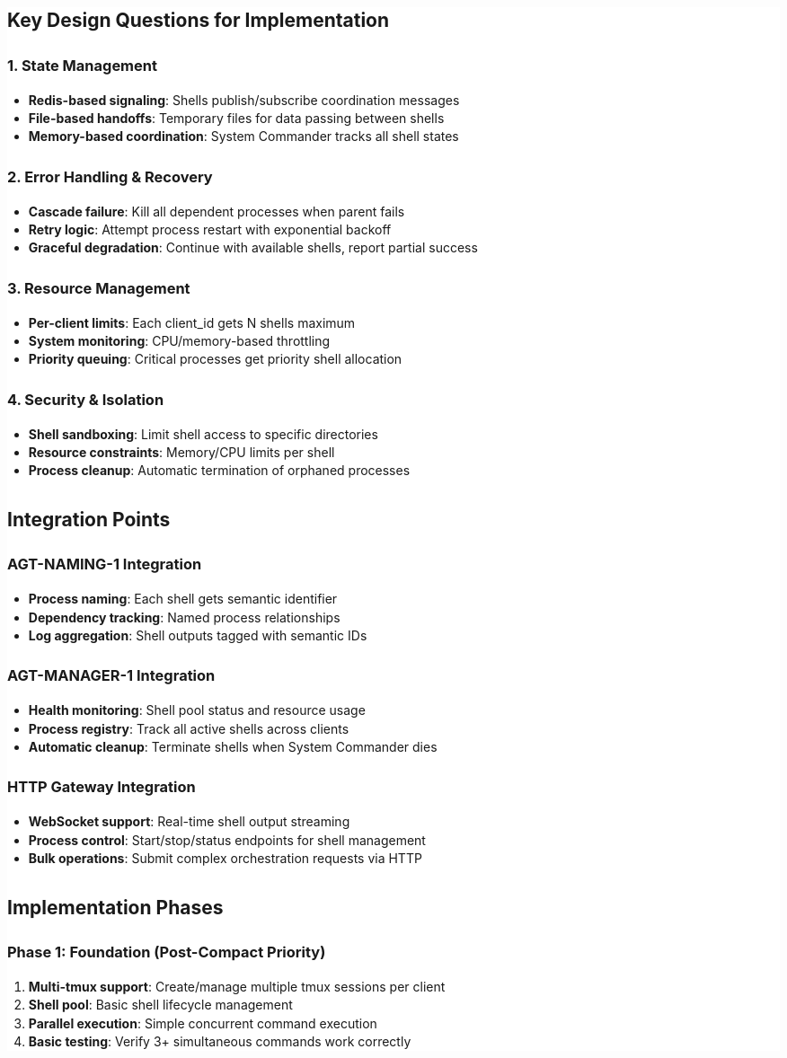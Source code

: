 ## Key Design Questions for Implementation

### 1. State Management
- **Redis-based signaling**: Shells publish/subscribe coordination messages
- **File-based handoffs**: Temporary files for data passing between shells
- **Memory-based coordination**: System Commander tracks all shell states

### 2. Error Handling & Recovery
- **Cascade failure**: Kill all dependent processes when parent fails
- **Retry logic**: Attempt process restart with exponential backoff
- **Graceful degradation**: Continue with available shells, report partial success

### 3. Resource Management  
- **Per-client limits**: Each client_id gets N shells maximum
- **System monitoring**: CPU/memory-based throttling
- **Priority queuing**: Critical processes get priority shell allocation

### 4. Security & Isolation
- **Shell sandboxing**: Limit shell access to specific directories
- **Resource constraints**: Memory/CPU limits per shell
- **Process cleanup**: Automatic termination of orphaned processes

## Integration Points

### AGT-NAMING-1 Integration
- **Process naming**: Each shell gets semantic identifier
- **Dependency tracking**: Named process relationships
- **Log aggregation**: Shell outputs tagged with semantic IDs

### AGT-MANAGER-1 Integration  
- **Health monitoring**: Shell pool status and resource usage
- **Process registry**: Track all active shells across clients
- **Automatic cleanup**: Terminate shells when System Commander dies

### HTTP Gateway Integration
- **WebSocket support**: Real-time shell output streaming  
- **Process control**: Start/stop/status endpoints for shell management
- **Bulk operations**: Submit complex orchestration requests via HTTP

## Implementation Phases

### Phase 1: Foundation (Post-Compact Priority)
1. **Multi-tmux support**: Create/manage multiple tmux sessions per client
2. **Shell pool**: Basic shell lifecycle management  
3. **Parallel execution**: Simple concurrent command execution
4. **Basic testing**: Verify 3+ simultaneous commands work correctly

